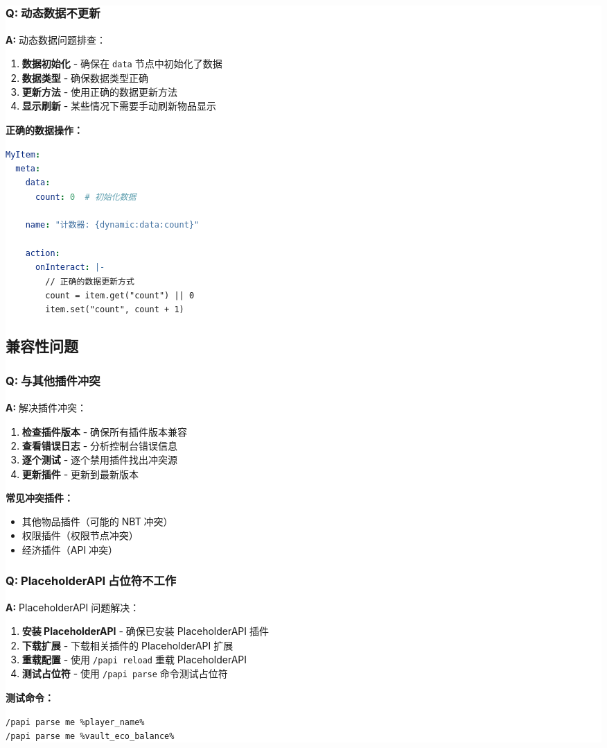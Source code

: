 ### Q: 动态数据不更新

**A:** 动态数据问题排查：

1. **数据初始化** - 确保在 `data` 节点中初始化了数据
2. **数据类型** - 确保数据类型正确
3. **更新方法** - 使用正确的数据更新方法
4. **显示刷新** - 某些情况下需要手动刷新物品显示

**正确的数据操作：**
```yaml
MyItem:
  meta:
    data:
      count: 0  # 初始化数据
    
    name: "计数器: {dynamic:data:count}"
    
    action:
      onInteract: |-
        // 正确的数据更新方式
        count = item.get("count") || 0
        item.set("count", count + 1)
```

## 兼容性问题

### Q: 与其他插件冲突

**A:** 解决插件冲突：

1. **检查插件版本** - 确保所有插件版本兼容
2. **查看错误日志** - 分析控制台错误信息
3. **逐个测试** - 逐个禁用插件找出冲突源
4. **更新插件** - 更新到最新版本

**常见冲突插件：**
- 其他物品插件（可能的 NBT 冲突）
- 权限插件（权限节点冲突）
- 经济插件（API 冲突）

### Q: PlaceholderAPI 占位符不工作

**A:** PlaceholderAPI 问题解决：

1. **安装 PlaceholderAPI** - 确保已安装 PlaceholderAPI 插件
2. **下载扩展** - 下载相关插件的 PlaceholderAPI 扩展
3. **重载配置** - 使用 `/papi reload` 重载 PlaceholderAPI
4. **测试占位符** - 使用 `/papi parse` 命令测试占位符

**测试命令：**
```bash
/papi parse me %player_name%
/papi parse me %vault_eco_balance%
```
